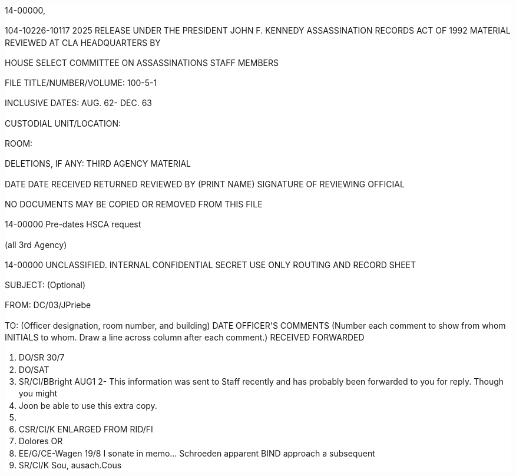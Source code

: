 14-00000,

104-10226-10117
2025 RELEASE UNDER THE PRESIDENT JOHN F. KENNEDY ASSASSINATION RECORDS ACT OF 1992
MATERIAL REVIEWED AT CLA HEADQUARTERS BY

HOUSE SELECT COMMITTEE ON ASSASSINATIONS STAFF MEMBERS

FILE TITLE/NUMBER/VOLUME: 100-5-1

INCLUSIVE DATES: AUG. 62- DEC. 63

CUSTODIAL UNIT/LOCATION:

ROOM:

DELETIONS, IF ANY: THIRD AGENCY MATERIAL

DATE  DATE
RECEIVED RETURNED REVIEWED BY (PRINT NAME) SIGNATURE OF REVIEWING OFFICIAL

NO DOCUMENTS MAY BE COPIED OR REMOVED FROM THIS FILE

14-00000
Pre-dates
HSCA request

(all 3rd Agency)

14-00000
UNCLASSIFIED. INTERNAL CONFIDENTIAL SECRET
USE ONLY
ROUTING AND RECORD SHEET

SUBJECT: (Optional)

FROM:
DC/03/JPriebe

TO: (Officer designation, room number, and
building)
DATE OFFICER'S COMMENTS (Number each comment to show from whom
INITIALS to whom. Draw a line across column after each comment.)
RECEIVED FORWARDED
1. DO/SR 30/7
2. DO/SAT
3. SR/CI/BBright AUG1 2- This information was sent to
Staff recently and has
probably been forwarded to you
for reply. Though you might
4. Joon be able to use this extra copy.
5.
6. CSR/CI/K ENLARGED FROM RID/FI
7. Dolores OR
8. EE/G/CE-Wagen 19/8 I sonate in memo...
Schroeden apparent BIND
approach a subsequent
9. SR/CI/K
Sou, ausach.Cous
